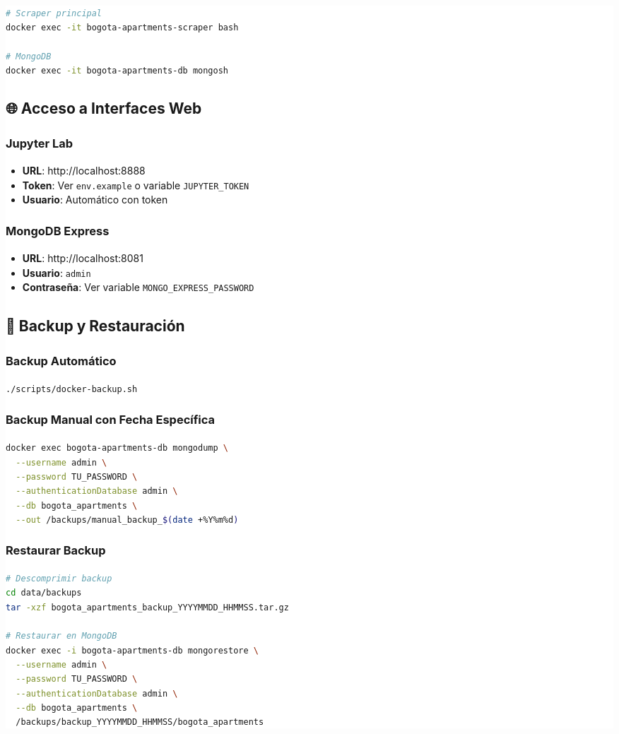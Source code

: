 ```bash
# Scraper principal
docker exec -it bogota-apartments-scraper bash

# MongoDB
docker exec -it bogota-apartments-db mongosh
```

## 🌐 Acceso a Interfaces Web

### Jupyter Lab
- **URL**: http://localhost:8888
- **Token**: Ver `env.example` o variable `JUPYTER_TOKEN`
- **Usuario**: Automático con token

### MongoDB Express
- **URL**: http://localhost:8081
- **Usuario**: `admin`
- **Contraseña**: Ver variable `MONGO_EXPRESS_PASSWORD`

## 💾 Backup y Restauración

### Backup Automático

```bash
./scripts/docker-backup.sh
```

### Backup Manual con Fecha Específica

```bash
docker exec bogota-apartments-db mongodump \
  --username admin \
  --password TU_PASSWORD \
  --authenticationDatabase admin \
  --db bogota_apartments \
  --out /backups/manual_backup_$(date +%Y%m%d)
```

### Restaurar Backup

```bash
# Descomprimir backup
cd data/backups
tar -xzf bogota_apartments_backup_YYYYMMDD_HHMMSS.tar.gz

# Restaurar en MongoDB
docker exec -i bogota-apartments-db mongorestore \
  --username admin \
  --password TU_PASSWORD \
  --authenticationDatabase admin \
  --db bogota_apartments \
  /backups/backup_YYYYMMDD_HHMMSS/bogota_apartments
```
